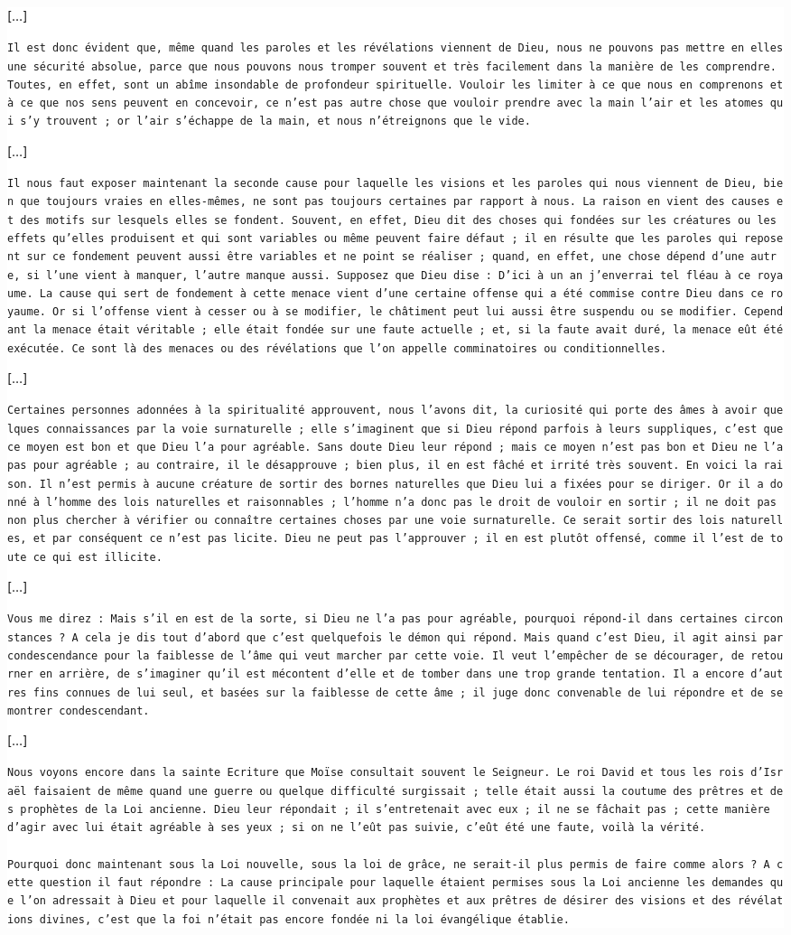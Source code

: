 […]

	Il est donc évident que, même quand les paroles et les révélations viennent de Dieu, nous ne pouvons pas mettre en elles une sécurité absolue, parce que nous pouvons nous tromper souvent et très facilement dans la manière de les comprendre. Toutes, en effet, sont un abîme insondable de profondeur spirituelle. Vouloir les limiter à ce que nous en comprenons et à ce que nos sens peuvent en concevoir, ce n’est pas autre chose que vouloir prendre avec la main l’air et les atomes qui s’y trouvent ; or l’air s’échappe de la main, et nous n’étreignons que le vide.

[…]

	Il nous faut exposer maintenant la seconde cause pour laquelle les visions et les paroles qui nous viennent de Dieu, bien que toujours vraies en elles-mêmes, ne sont pas toujours certaines par rapport à nous. La raison en vient des causes et des motifs sur lesquels elles se fondent. Souvent, en effet, Dieu dit des choses qui fondées sur les créatures ou les effets qu’elles produisent et qui sont variables ou même peuvent faire défaut ; il en résulte que les paroles qui reposent sur ce fondement peuvent aussi être variables et ne point se réaliser ; quand, en effet, une chose dépend d’une autre, si l’une vient à manquer, l’autre manque aussi. Supposez que Dieu dise : D’ici à un an j’enverrai tel fléau à ce royaume. La cause qui sert de fondement à cette menace vient d’une certaine offense qui a été commise contre Dieu dans ce royaume. Or si l’offense vient à cesser ou à se modifier, le châtiment peut lui aussi être suspendu ou se modifier. Cependant la menace était véritable ; elle était fondée sur une faute actuelle ; et, si la faute avait duré, la menace eût été exécutée. Ce sont là des menaces ou des révélations que l’on appelle comminatoires ou conditionnelles.

[…]

	Certaines personnes adonnées à la spiritualité approuvent, nous l’avons dit, la curiosité qui porte des âmes à avoir quelques connaissances par la voie surnaturelle ; elle s’imaginent que si Dieu répond parfois à leurs suppliques, c’est que ce moyen est bon et que Dieu l’a pour agréable. Sans doute Dieu leur répond ; mais ce moyen n’est pas bon et Dieu ne l’a pas pour agréable ; au contraire, il le désapprouve ; bien plus, il en est fâché et irrité très souvent. En voici la raison. Il n’est permis à aucune créature de sortir des bornes naturelles que Dieu lui a fixées pour se diriger. Or il a donné à l’homme des lois naturelles et raisonnables ; l’homme n’a donc pas le droit de vouloir en sortir ; il ne doit pas non plus chercher à vérifier ou connaître certaines choses par une voie surnaturelle. Ce serait sortir des lois naturelles, et par conséquent ce n’est pas licite. Dieu ne peut pas l’approuver ; il en est plutôt offensé, comme il l’est de toute ce qui est illicite.

[…]

	Vous me direz : Mais s’il en est de la sorte, si Dieu ne l’a pas pour agréable, pourquoi répond-il dans certaines circonstances ? A cela je dis tout d’abord que c’est quelquefois le démon qui répond. Mais quand c’est Dieu, il agit ainsi par condescendance pour la faiblesse de l’âme qui veut marcher par cette voie. Il veut l’empêcher de se décourager, de retourner en arrière, de s’imaginer qu’il est mécontent d’elle et de tomber dans une trop grande tentation. Il a encore d’autres fins connues de lui seul, et basées sur la faiblesse de cette âme ; il juge donc convenable de lui répondre et de se montrer condescendant.

[…]

	Nous voyons encore dans la sainte Ecriture que Moïse consultait souvent le Seigneur. Le roi David et tous les rois d’Israël faisaient de même quand une guerre ou quelque difficulté surgissait ; telle était aussi la coutume des prêtres et des prophètes de la Loi ancienne. Dieu leur répondait ; il s’entretenait avec eux ; il ne se fâchait pas ; cette manière d’agir avec lui était agréable à ses yeux ; si on ne l’eût pas suivie, c’eût été une faute, voilà la vérité.

	Pourquoi donc maintenant sous la Loi nouvelle, sous la loi de grâce, ne serait-il plus permis de faire comme alors ? A cette question il faut répondre : La cause principale pour laquelle étaient permises sous la Loi ancienne les demandes que l’on adressait à Dieu et pour laquelle il convenait aux prophètes et aux prêtres de désirer des visions et des révélations divines, c’est que la foi n’était pas encore fondée ni la loi évangélique établie.
